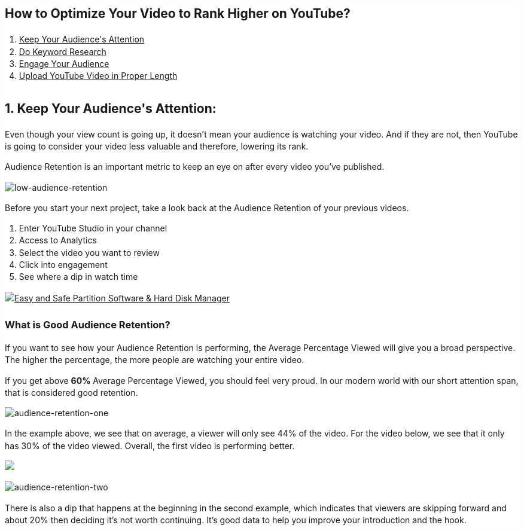 ## **How to Optimize Your Video to Rank Higher on YouTube?**

1. [Keep Your Audience's Attention](#a)
2. [Do Keyword Research](#b)
3. [Engage Your Audience](#c)
4. [Upload YouTube Video in Proper Length](#d)

## **1\. Keep Your Audience's Attention:**

Even though your view count is going up, it doesn’t mean your audience is watching your video. And if they are not, then YouTube is going to consider your video less valuable and therefore, lowering its rank.

Audience Retention is an important metric to keep an eye on after every video you’ve published.

![low-audience-retention](https://images.wondershare.com/filmora/article-images/measurign-audience-retention.png.png)

Before you start your next project, take a look back at the Audience Retention of your previous videos.  

1. Enter YouTube Studio in your channel
2. Access to Analytics
3. Select the video you want to review
4. Click into engagement
5. See where a dip in watch time


<a href="https://secure.2checkout.com/order/checkout.php?PRODS=22741618&QTY=1&AFFILIATE=108875&CART=1"><img src="https://www.diskpart.com/resource/images/index/dp-index-img-banner-people@2x.png" border="0">Easy and Safe Partition Software & Hard Disk Manager</a>

### **What is Good Audience Retention?**

If you want to see how your Audience Retention is performing, the Average Percentage Viewed will give you a broad perspective. The higher the percentage, the more people are watching your entire video.

If you get above **60%** Average Percentage Viewed, you should feel very proud. In our modern world with our short attention span, that is considered good retention.

![audience-retention-one](https://images.wondershare.com/filmora/audience-retention-one.png)

In the example above, we see that on average, a viewer will only see 44% of the video. For the video below, we see that it only has 30% of the video viewed. Overall, the first video is performing better.


<a href="https://secure.2checkout.com/order/checkout.php?PRODS=4729320&QTY=1&AFFILIATE=108875&CART=1"><img src="https://secure.avangate.com/images/merchant/f7f07e7dab09533bc71247a5b29a7373/products/2_iDeviceMessageBox.png" border="0"></a>

![audience-retention-two](https://images.wondershare.com/filmora/audience-retention-two.jpg)

There is also a dip that happens at the beginning in the second example, which indicates that viewers are skipping forward and about 20% then deciding it’s not worth continuing. It’s good data to help you improve your introduction and the hook.
